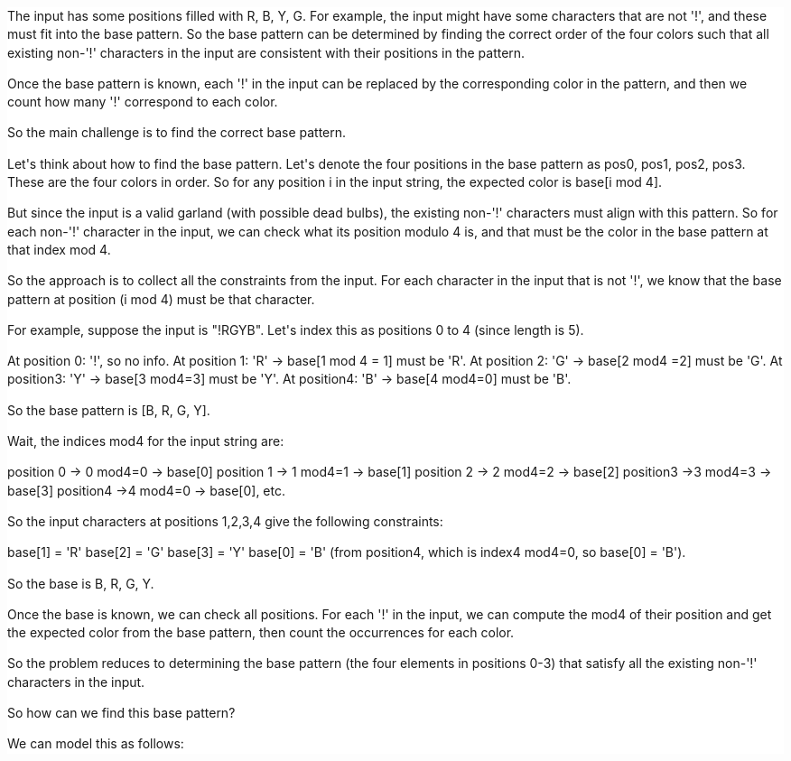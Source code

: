 The input has some positions filled with R, B, Y, G. For example, the input might have some characters that are not '!', and these must fit into the base pattern. So the base pattern can be determined by finding the correct order of the four colors such that all existing non-'!' characters in the input are consistent with their positions in the pattern.

Once the base pattern is known, each '!' in the input can be replaced by the corresponding color in the pattern, and then we count how many '!' correspond to each color.

So the main challenge is to find the correct base pattern.

Let's think about how to find the base pattern. Let's denote the four positions in the base pattern as pos0, pos1, pos2, pos3. These are the four colors in order. So for any position i in the input string, the expected color is base[i mod 4]. 

But since the input is a valid garland (with possible dead bulbs), the existing non-'!' characters must align with this pattern. So for each non-'!' character in the input, we can check what its position modulo 4 is, and that must be the color in the base pattern at that index mod 4.

So the approach is to collect all the constraints from the input. For each character in the input that is not '!', we know that the base pattern at position (i mod 4) must be that character.

For example, suppose the input is "!RGYB". Let's index this as positions 0 to 4 (since length is 5). 

At position 0: '!', so no info.
At position 1: 'R' → base[1 mod 4 = 1] must be 'R'.
At position 2: 'G' → base[2 mod4 =2] must be 'G'.
At position3: 'Y' → base[3 mod4=3] must be 'Y'.
At position4: 'B' → base[4 mod4=0] must be 'B'.

So the base pattern is [B, R, G, Y].

Wait, the indices mod4 for the input string are:

position 0 → 0 mod4=0 → base[0]
position 1 → 1 mod4=1 → base[1]
position 2 → 2 mod4=2 → base[2]
position3 →3 mod4=3 → base[3]
position4 →4 mod4=0 → base[0], etc.

So the input characters at positions 1,2,3,4 give the following constraints:

base[1] = 'R'
base[2] = 'G'
base[3] = 'Y'
base[0] = 'B' (from position4, which is index4 mod4=0, so base[0] = 'B').

So the base is B, R, G, Y.

Once the base is known, we can check all positions. For each '!' in the input, we can compute the mod4 of their position and get the expected color from the base pattern, then count the occurrences for each color.

So the problem reduces to determining the base pattern (the four elements in positions 0-3) that satisfy all the existing non-'!' characters in the input.

So how can we find this base pattern?

We can model this as follows:
